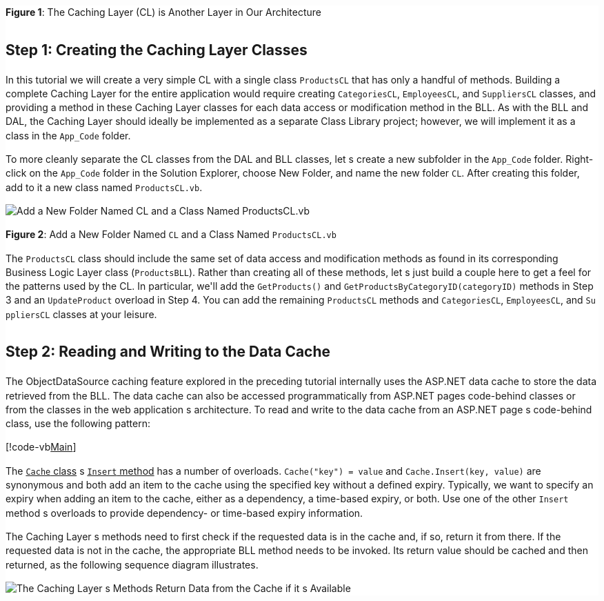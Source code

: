 **Figure 1**: The Caching Layer (CL) is Another Layer in Our Architecture


## Step 1: Creating the Caching Layer Classes

In this tutorial we will create a very simple CL with a single class `ProductsCL` that has only a handful of methods. Building a complete Caching Layer for the entire application would require creating `CategoriesCL`, `EmployeesCL`, and `SuppliersCL` classes, and providing a method in these Caching Layer classes for each data access or modification method in the BLL. As with the BLL and DAL, the Caching Layer should ideally be implemented as a separate Class Library project; however, we will implement it as a class in the `App_Code` folder.

To more cleanly separate the CL classes from the DAL and BLL classes, let s create a new subfolder in the `App_Code` folder. Right-click on the `App_Code` folder in the Solution Explorer, choose New Folder, and name the new folder `CL`. After creating this folder, add to it a new class named `ProductsCL.vb`.


![Add a New Folder Named CL and a Class Named ProductsCL.vb](caching-data-in-the-architecture-vb/_static/image2.png)

**Figure 2**: Add a New Folder Named `CL` and a Class Named `ProductsCL.vb`


The `ProductsCL` class should include the same set of data access and modification methods as found in its corresponding Business Logic Layer class (`ProductsBLL`). Rather than creating all of these methods, let s just build a couple here to get a feel for the patterns used by the CL. In particular, we'll add the `GetProducts()` and `GetProductsByCategoryID(categoryID)` methods in Step 3 and an `UpdateProduct` overload in Step 4. You can add the remaining `ProductsCL` methods and `CategoriesCL`, `EmployeesCL`, and `SuppliersCL` classes at your leisure.

## Step 2: Reading and Writing to the Data Cache

The ObjectDataSource caching feature explored in the preceding tutorial internally uses the ASP.NET data cache to store the data retrieved from the BLL. The data cache can also be accessed programmatically from ASP.NET pages code-behind classes or from the classes in the web application s architecture. To read and write to the data cache from an ASP.NET page s code-behind class, use the following pattern:


[!code-vb[Main](caching-data-in-the-architecture-vb/samples/sample1.vb)]

The [`Cache` class](https://msdn.microsoft.com/en-us/library/system.web.caching.cache.aspx) s [`Insert` method](https://msdn.microsoft.com/en-us/library/system.web.caching.cache.insert.aspx) has a number of overloads. `Cache("key") = value` and `Cache.Insert(key, value)` are synonymous and both add an item to the cache using the specified key without a defined expiry. Typically, we want to specify an expiry when adding an item to the cache, either as a dependency, a time-based expiry, or both. Use one of the other `Insert` method s overloads to provide dependency- or time-based expiry information.

The Caching Layer s methods need to first check if the requested data is in the cache and, if so, return it from there. If the requested data is not in the cache, the appropriate BLL method needs to be invoked. Its return value should be cached and then returned, as the following sequence diagram illustrates.


![The Caching Layer s Methods Return Data from the Cache if it s Available](caching-data-in-the-architecture-vb/_static/image3.png)

